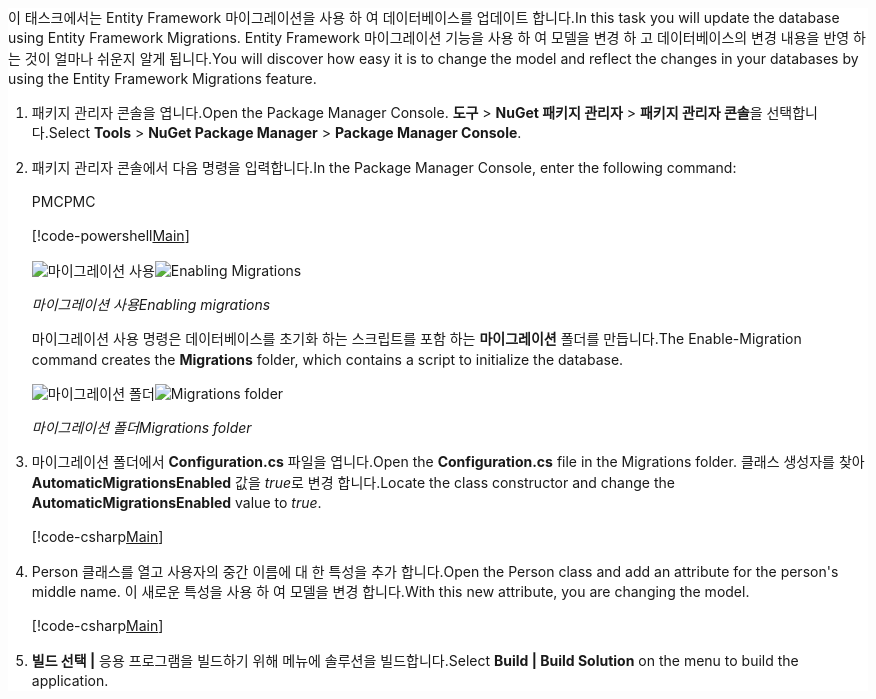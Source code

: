 <span data-ttu-id="7e94d-197">이 태스크에서는 Entity Framework 마이그레이션을 사용 하 여 데이터베이스를 업데이트 합니다.</span><span class="sxs-lookup"><span data-stu-id="7e94d-197">In this task you will update the database using Entity Framework Migrations.</span></span> <span data-ttu-id="7e94d-198">Entity Framework 마이그레이션 기능을 사용 하 여 모델을 변경 하 고 데이터베이스의 변경 내용을 반영 하는 것이 얼마나 쉬운지 알게 됩니다.</span><span class="sxs-lookup"><span data-stu-id="7e94d-198">You will discover how easy it is to change the model and reflect the changes in your databases by using the Entity Framework Migrations feature.</span></span>

1. <span data-ttu-id="7e94d-199">패키지 관리자 콘솔을 엽니다.</span><span class="sxs-lookup"><span data-stu-id="7e94d-199">Open the Package Manager Console.</span></span> <span data-ttu-id="7e94d-200">**도구** > **NuGet 패키지 관리자** > **패키지 관리자 콘솔**을 선택합니다.</span><span class="sxs-lookup"><span data-stu-id="7e94d-200">Select **Tools** > **NuGet Package Manager** > **Package Manager Console**.</span></span>
2. <span data-ttu-id="7e94d-201">패키지 관리자 콘솔에서 다음 명령을 입력합니다.</span><span class="sxs-lookup"><span data-stu-id="7e94d-201">In the Package Manager Console, enter the following command:</span></span>

    <span data-ttu-id="7e94d-202">PMC</span><span class="sxs-lookup"><span data-stu-id="7e94d-202">PMC</span></span>

    [!code-powershell[Main](aspnet-mvc-4-entity-framework-scaffolding-and-migrations/samples/sample2.ps1)]

    <span data-ttu-id="7e94d-203">![마이그레이션 사용](aspnet-mvc-4-entity-framework-scaffolding-and-migrations/_static/image11.png "마이그레이션을 사용하도록 설정")</span><span class="sxs-lookup"><span data-stu-id="7e94d-203">![Enabling Migrations](aspnet-mvc-4-entity-framework-scaffolding-and-migrations/_static/image11.png "Enabling Migrations")</span></span>

    <span data-ttu-id="7e94d-204">*마이그레이션 사용*</span><span class="sxs-lookup"><span data-stu-id="7e94d-204">*Enabling migrations*</span></span>

    <span data-ttu-id="7e94d-205">마이그레이션 사용 명령은 데이터베이스를 초기화 하는 스크립트를 포함 하는 **마이그레이션** 폴더를 만듭니다.</span><span class="sxs-lookup"><span data-stu-id="7e94d-205">The Enable-Migration command creates the **Migrations** folder, which contains a script to initialize the database.</span></span>

    <span data-ttu-id="7e94d-206">![마이그레이션 폴더](aspnet-mvc-4-entity-framework-scaffolding-and-migrations/_static/image12.png "마이그레이션 폴더")</span><span class="sxs-lookup"><span data-stu-id="7e94d-206">![Migrations folder](aspnet-mvc-4-entity-framework-scaffolding-and-migrations/_static/image12.png "Migrations folder")</span></span>

    <span data-ttu-id="7e94d-207">*마이그레이션 폴더*</span><span class="sxs-lookup"><span data-stu-id="7e94d-207">*Migrations folder*</span></span>
3. <span data-ttu-id="7e94d-208">마이그레이션 폴더에서 **Configuration.cs** 파일을 엽니다.</span><span class="sxs-lookup"><span data-stu-id="7e94d-208">Open the **Configuration.cs** file in the Migrations folder.</span></span> <span data-ttu-id="7e94d-209">클래스 생성자를 찾아 **AutomaticMigrationsEnabled** 값을 *true*로 변경 합니다.</span><span class="sxs-lookup"><span data-stu-id="7e94d-209">Locate the class constructor and change the **AutomaticMigrationsEnabled** value to *true*.</span></span>

    [!code-csharp[Main](aspnet-mvc-4-entity-framework-scaffolding-and-migrations/samples/sample3.cs)]
4. <span data-ttu-id="7e94d-210">Person 클래스를 열고 사용자의 중간 이름에 대 한 특성을 추가 합니다.</span><span class="sxs-lookup"><span data-stu-id="7e94d-210">Open the Person class and add an attribute for the person's middle name.</span></span> <span data-ttu-id="7e94d-211">이 새로운 특성을 사용 하 여 모델을 변경 합니다.</span><span class="sxs-lookup"><span data-stu-id="7e94d-211">With this new attribute, you are changing the model.</span></span>

    [!code-csharp[Main](aspnet-mvc-4-entity-framework-scaffolding-and-migrations/samples/sample4.cs)]
5. <span data-ttu-id="7e94d-212">**빌드 선택 |** 응용 프로그램을 빌드하기 위해 메뉴에 솔루션을 빌드합니다.</span><span class="sxs-lookup"><span data-stu-id="7e94d-212">Select **Build | Build Solution** on the menu to build the application.</span></span>
